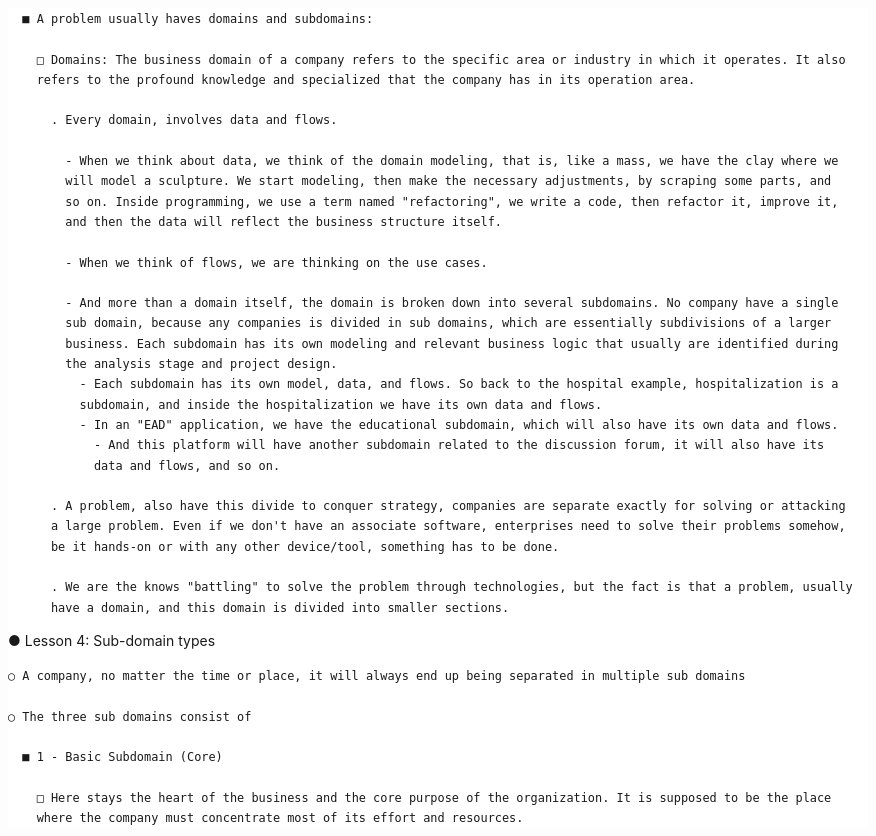      ■ A problem usually haves domains and subdomains:

        □ Domains: The business domain of a company refers to the specific area or industry in which it operates. It also
        refers to the profound knowledge and specialized that the company has in its operation area.

          . Every domain, involves data and flows.

            - When we think about data, we think of the domain modeling, that is, like a mass, we have the clay where we
            will model a sculpture. We start modeling, then make the necessary adjustments, by scraping some parts, and
            so on. Inside programming, we use a term named "refactoring", we write a code, then refactor it, improve it,
            and then the data will reflect the business structure itself.

            - When we think of flows, we are thinking on the use cases.

            - And more than a domain itself, the domain is broken down into several subdomains. No company have a single
            sub domain, because any companies is divided in sub domains, which are essentially subdivisions of a larger
            business. Each subdomain has its own modeling and relevant business logic that usually are identified during
            the analysis stage and project design.
              - Each subdomain has its own model, data, and flows. So back to the hospital example, hospitalization is a
              subdomain, and inside the hospitalization we have its own data and flows.
              - In an "EAD" application, we have the educational subdomain, which will also have its own data and flows.
                - And this platform will have another subdomain related to the discussion forum, it will also have its
                data and flows, and so on.

          . A problem, also have this divide to conquer strategy, companies are separate exactly for solving or attacking
          a large problem. Even if we don't have an associate software, enterprises need to solve their problems somehow,
          be it hands-on or with any other device/tool, something has to be done.

          . We are the knows "battling" to solve the problem through technologies, but the fact is that a problem, usually
          have a domain, and this domain is divided into smaller sections.

  ● Lesson 4: Sub-domain types    

    ○ A company, no matter the time or place, it will always end up being separated in multiple sub domains

    ○ The three sub domains consist of

      ■ 1 - Basic Subdomain (Core) 

        □ Here stays the heart of the business and the core purpose of the organization. It is supposed to be the place
        where the company must concentrate most of its effort and resources.
